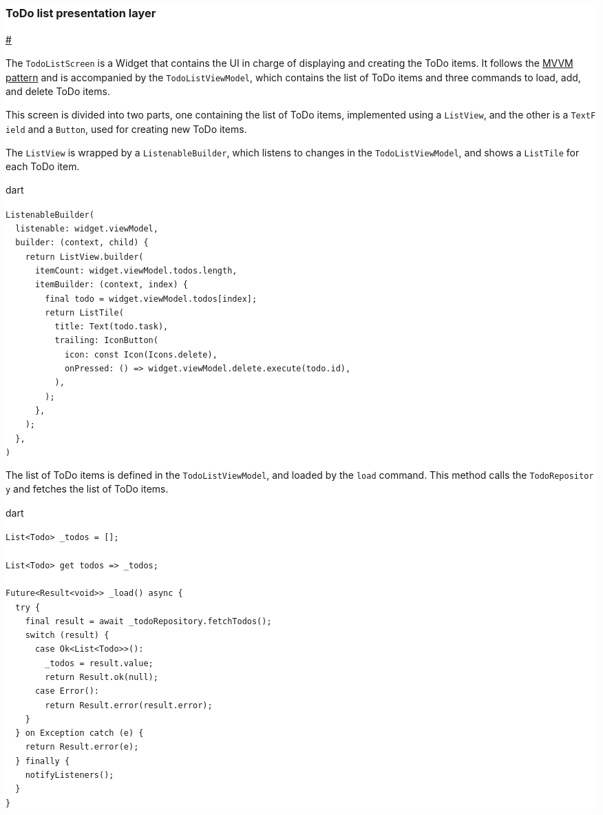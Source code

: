 ### ToDo list presentation layer

[#](#todo-list-presentation-layer)

The `TodoListScreen` is a Widget that contains the UI in charge of displaying and creating the ToDo items. It follows the [MVVM pattern](/get-started/fundamentals/state-management#using-mvvm-for-your-applications-architecture) and is accompanied by the `TodoListViewModel`, which contains the list of ToDo items and three commands to load, add, and delete ToDo items.

This screen is divided into two parts, one containing the list of ToDo items, implemented using a `ListView`, and the other is a `TextField` and a `Button`, used for creating new ToDo items.

The `ListView` is wrapped by a `ListenableBuilder`, which listens to changes in the `TodoListViewModel`, and shows a `ListTile` for each ToDo item.

dart

```
ListenableBuilder(
  listenable: widget.viewModel,
  builder: (context, child) {
    return ListView.builder(
      itemCount: widget.viewModel.todos.length,
      itemBuilder: (context, index) {
        final todo = widget.viewModel.todos[index];
        return ListTile(
          title: Text(todo.task),
          trailing: IconButton(
            icon: const Icon(Icons.delete),
            onPressed: () => widget.viewModel.delete.execute(todo.id),
          ),
        );
      },
    );
  },
)
```

The list of ToDo items is defined in the `TodoListViewModel`, and loaded by the `load` command. This method calls the `TodoRepository` and fetches the list of ToDo items.

dart

```
List<Todo> _todos = [];

List<Todo> get todos => _todos;

Future<Result<void>> _load() async {
  try {
    final result = await _todoRepository.fetchTodos();
    switch (result) {
      case Ok<List<Todo>>():
        _todos = result.value;
        return Result.ok(null);
      case Error():
        return Result.error(result.error);
    }
  } on Exception catch (e) {
    return Result.error(e);
  } finally {
    notifyListeners();
  }
}
```
